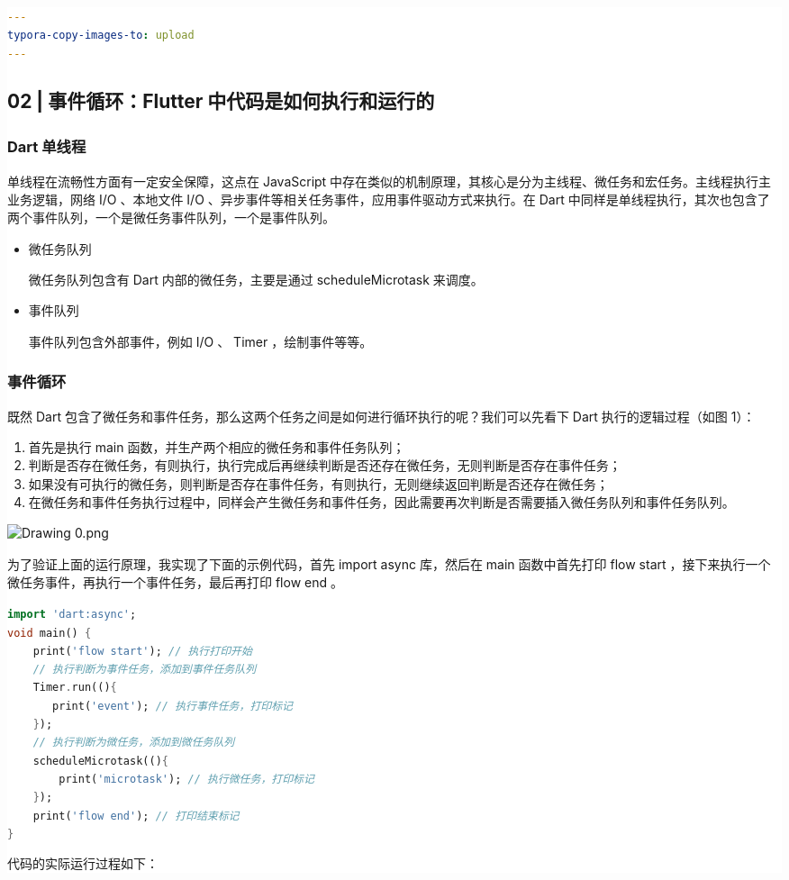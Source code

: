 ```yaml
---
typora-copy-images-to: upload
---
```


## 02 | 事件循环：Flutter 中代码是如何执行和运行的



### Dart 单线程

单线程在流畅性方面有一定安全保障，这点在 JavaScript 中存在类似的机制原理，其核心是分为主线程、微任务和宏任务。主线程执行主业务逻辑，网络 I/O 、本地文件 I/O 、异步事件等相关任务事件，应用事件驱动方式来执行。在 Dart 中同样是单线程执行，其次也包含了两个事件队列，一个是微任务事件队列，一个是事件队列。

- 微任务队列

    微任务队列包含有 Dart 内部的微任务，主要是通过 scheduleMicrotask 来调度。

- 事件队列

    事件队列包含外部事件，例如 I/O 、 Timer ，绘制事件等等。



### 事件循环

既然 Dart 包含了微任务和事件任务，那么这两个任务之间是如何进行循环执行的呢？我们可以先看下 Dart 执行的逻辑过程（如图 1）：

1. 首先是执行 main 函数，并生产两个相应的微任务和事件任务队列；
2. 判断是否存在微任务，有则执行，执行完成后再继续判断是否还存在微任务，无则判断是否存在事件任务；
3. 如果没有可执行的微任务，则判断是否存在事件任务，有则执行，无则继续返回判断是否还存在微任务；
4. 在微任务和事件任务执行过程中，同样会产生微任务和事件任务，因此需要再次判断是否需要插入微任务队列和事件任务队列。

![Drawing 0.png](../../../Pictures/GraphBed/笔记图片/Ciqc1F7h_D2ARi2aAAJ2G36y8Ng725.png)

为了验证上面的运行原理，我实现了下面的示例代码，首先 import async 库，然后在 main 函数中首先打印 flow start ，接下来执行一个微任务事件，再执行一个事件任务，最后再打印 flow end 。

```dart
import 'dart:async';
void main() {
	print('flow start'); // 执行打印开始 
	// 执行判断为事件任务，添加到事件任务队列
	Timer.run((){ 
       print('event'); // 执行事件任务，打印标记
   	});
   	// 执行判断为微任务，添加到微任务队列 
	scheduleMicrotask((){ 
        print('microtask'); // 执行微任务，打印标记
    });
	print('flow end'); // 打印结束标记
}
```

代码的实际运行过程如下：
